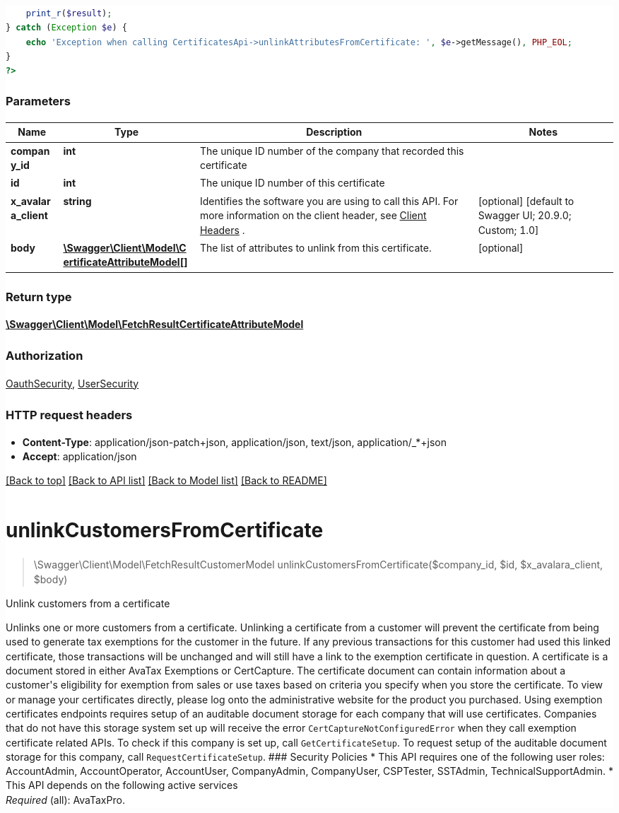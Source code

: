 ```php
    print_r($result);
} catch (Exception $e) {
    echo 'Exception when calling CertificatesApi->unlinkAttributesFromCertificate: ', $e->getMessage(), PHP_EOL;
}
?>
```

### Parameters

Name | Type | Description  | Notes
------------- | ------------- | ------------- | -------------
 **company_id** | **int**| The unique ID number of the company that recorded this certificate |
 **id** | **int**| The unique ID number of this certificate |
 **x_avalara_client** | **string**| Identifies the software you are using to call this API.  For more information on the client header, see [Client Headers](https://developer.avalara.com/avatax/client-headers/) . | [optional] [default to Swagger UI; 20.9.0; Custom; 1.0]
 **body** | [**\Swagger\Client\Model\CertificateAttributeModel[]**](../Model/CertificateAttributeModel.md)| The list of attributes to unlink from this certificate. | [optional]

### Return type

[**\Swagger\Client\Model\FetchResultCertificateAttributeModel**](../Model/FetchResultCertificateAttributeModel.md)

### Authorization

[OauthSecurity](../../README.md#OauthSecurity), [UserSecurity](../../README.md#UserSecurity)

### HTTP request headers

 - **Content-Type**: application/json-patch+json, application/json, text/json, application/_*+json
 - **Accept**: application/json

[[Back to top]](#) [[Back to API list]](../../README.md#documentation-for-api-endpoints) [[Back to Model list]](../../README.md#documentation-for-models) [[Back to README]](../../README.md)

# **unlinkCustomersFromCertificate**
> \Swagger\Client\Model\FetchResultCustomerModel unlinkCustomersFromCertificate($company_id, $id, $x_avalara_client, $body)

Unlink customers from a certificate

Unlinks one or more customers from a certificate.                Unlinking a certificate from a customer will prevent the certificate from being used to generate  tax exemptions for the customer in the future.  If any previous transactions for this customer had  used this linked certificate, those transactions will be unchanged and will still have a link to the  exemption certificate in question.                A certificate is a document stored in either AvaTax Exemptions or CertCapture.  The certificate document  can contain information about a customer's eligibility for exemption from sales or use taxes based on  criteria you specify when you store the certificate.  To view or manage your certificates directly, please  log onto the administrative website for the product you purchased.                Using exemption certificates endpoints requires setup of an auditable document storage for each company that will use certificates.  Companies that do not have this storage system set up will receive the error `CertCaptureNotConfiguredError` when they call exemption  certificate related APIs.  To check if this company is set up, call `GetCertificateSetup`.  To request setup of the auditable document  storage for this company, call `RequestCertificateSetup`.  ### Security Policies  * This API requires one of the following user roles: AccountAdmin, AccountOperator, AccountUser, CompanyAdmin, CompanyUser, CSPTester, SSTAdmin, TechnicalSupportAdmin. * This API depends on the following active services<br />*Required* (all):  AvaTaxPro.
